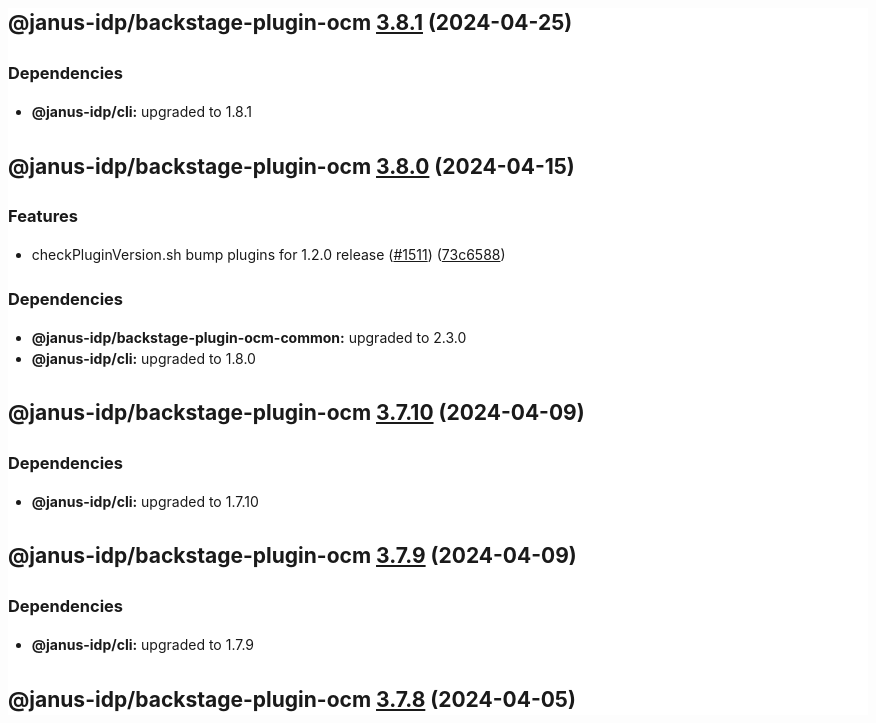 ## @janus-idp/backstage-plugin-ocm [3.8.1](https://github.com/janus-idp/backstage-plugins/compare/@janus-idp/backstage-plugin-ocm@3.8.0...@janus-idp/backstage-plugin-ocm@3.8.1) (2024-04-25)



### Dependencies

* **@janus-idp/cli:** upgraded to 1.8.1

## @janus-idp/backstage-plugin-ocm [3.8.0](https://github.com/janus-idp/backstage-plugins/compare/@janus-idp/backstage-plugin-ocm@3.7.10...@janus-idp/backstage-plugin-ocm@3.8.0) (2024-04-15)


### Features

* checkPluginVersion.sh bump plugins for 1.2.0 release ([#1511](https://github.com/janus-idp/backstage-plugins/issues/1511)) ([73c6588](https://github.com/janus-idp/backstage-plugins/commit/73c6588adb7e8c20907b06f2a8ef248cfd4332e4))



### Dependencies

* **@janus-idp/backstage-plugin-ocm-common:** upgraded to 2.3.0
* **@janus-idp/cli:** upgraded to 1.8.0

## @janus-idp/backstage-plugin-ocm [3.7.10](https://github.com/janus-idp/backstage-plugins/compare/@janus-idp/backstage-plugin-ocm@3.7.9...@janus-idp/backstage-plugin-ocm@3.7.10) (2024-04-09)



### Dependencies

* **@janus-idp/cli:** upgraded to 1.7.10

## @janus-idp/backstage-plugin-ocm [3.7.9](https://github.com/janus-idp/backstage-plugins/compare/@janus-idp/backstage-plugin-ocm@3.7.8...@janus-idp/backstage-plugin-ocm@3.7.9) (2024-04-09)



### Dependencies

* **@janus-idp/cli:** upgraded to 1.7.9

## @janus-idp/backstage-plugin-ocm [3.7.8](https://github.com/janus-idp/backstage-plugins/compare/@janus-idp/backstage-plugin-ocm@3.7.7...@janus-idp/backstage-plugin-ocm@3.7.8) (2024-04-05)
